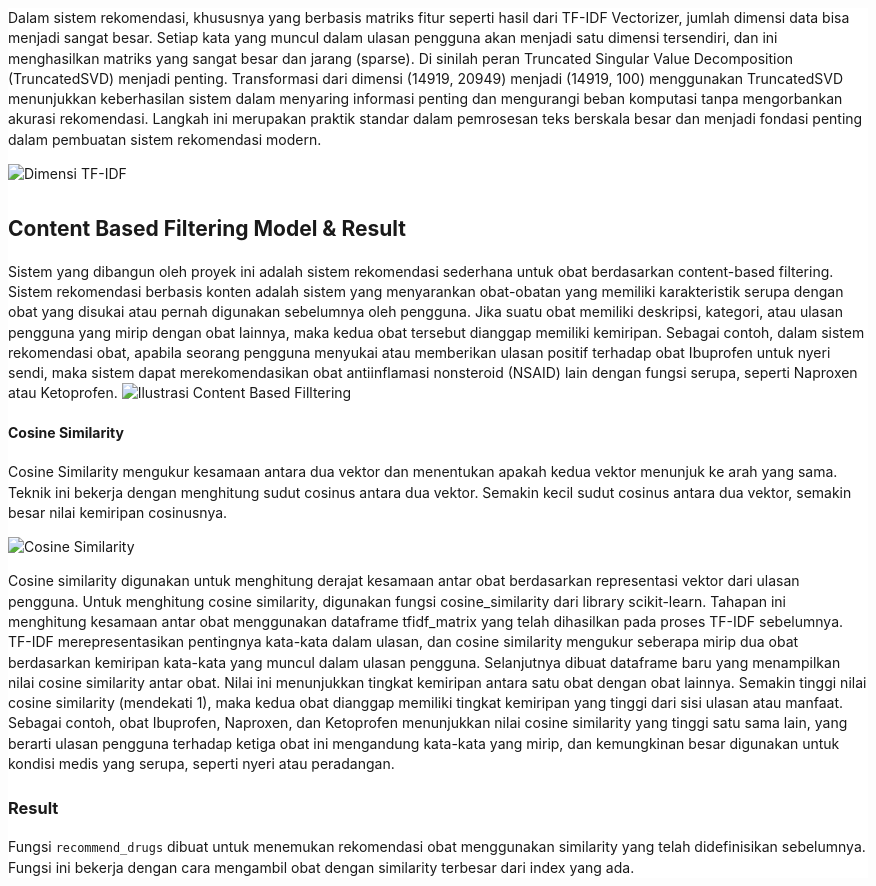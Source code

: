 Dalam sistem rekomendasi, khususnya yang berbasis matriks fitur seperti hasil dari TF-IDF Vectorizer, jumlah dimensi data bisa menjadi sangat besar. Setiap kata yang muncul dalam ulasan pengguna akan menjadi satu dimensi tersendiri, dan ini menghasilkan matriks yang sangat besar dan jarang (sparse). Di sinilah peran Truncated Singular Value Decomposition (TruncatedSVD) menjadi penting.
Transformasi dari dimensi (14919, 20949) menjadi (14919, 100) menggunakan TruncatedSVD menunjukkan keberhasilan sistem dalam menyaring informasi penting dan mengurangi beban komputasi tanpa mengorbankan akurasi rekomendasi. Langkah ini merupakan praktik standar dalam pemrosesan teks berskala besar dan menjadi fondasi penting dalam pembuatan sistem rekomendasi modern.

![Dimensi TF-IDF](https://i.postimg.cc/1tN1zt3W/Truncated-SVD.png)


## Content Based Filtering Model & Result

Sistem yang dibangun oleh proyek ini adalah sistem rekomendasi sederhana untuk obat berdasarkan content-based filtering.
Sistem rekomendasi berbasis konten adalah sistem yang menyarankan obat-obatan yang memiliki karakteristik serupa dengan obat yang disukai atau pernah digunakan sebelumnya oleh pengguna. Jika suatu obat memiliki deskripsi, kategori, atau ulasan pengguna yang mirip dengan obat lainnya, maka kedua obat tersebut dianggap memiliki kemiripan.
Sebagai contoh, dalam sistem rekomendasi obat, apabila seorang pengguna menyukai atau memberikan ulasan positif terhadap obat Ibuprofen untuk nyeri sendi, maka sistem dapat merekomendasikan obat antiinflamasi nonsteroid (NSAID) lain dengan fungsi serupa, seperti Naproxen atau Ketoprofen.
![Ilustrasi Content Based Filltering](https://i.postimg.cc/pX5RdspW/ilustrasi.png)


#### Cosine Similarity
Cosine Similarity mengukur kesamaan antara dua vektor dan menentukan apakah kedua vektor menunjuk ke arah yang sama. Teknik ini bekerja dengan menghitung sudut cosinus antara dua vektor. Semakin kecil sudut cosinus antara dua vektor, semakin besar nilai kemiripan cosinusnya.

![Cosine Similarity](https://i.postimg.cc/JnTMsgNn/cosine.png)

Cosine similarity digunakan untuk menghitung derajat kesamaan antar obat berdasarkan representasi vektor dari ulasan pengguna. Untuk menghitung cosine similarity, digunakan fungsi cosine_similarity dari library scikit-learn.
Tahapan ini menghitung kesamaan antar obat menggunakan dataframe tfidf_matrix yang telah dihasilkan pada proses TF-IDF sebelumnya. TF-IDF merepresentasikan pentingnya kata-kata dalam ulasan, dan cosine similarity mengukur seberapa mirip dua obat berdasarkan kemiripan kata-kata yang muncul dalam ulasan pengguna.
Selanjutnya dibuat dataframe baru yang menampilkan nilai cosine similarity antar obat. Nilai ini menunjukkan tingkat kemiripan antara satu obat dengan obat lainnya. Semakin tinggi nilai cosine similarity (mendekati 1), maka kedua obat dianggap memiliki tingkat kemiripan yang tinggi dari sisi ulasan atau manfaat.
Sebagai contoh, obat Ibuprofen, Naproxen, dan Ketoprofen menunjukkan nilai cosine similarity yang tinggi satu sama lain, yang berarti ulasan pengguna terhadap ketiga obat ini mengandung kata-kata yang mirip, dan kemungkinan besar digunakan untuk kondisi medis yang serupa, seperti nyeri atau peradangan.

### Result

Fungsi `recommend_drugs` dibuat untuk menemukan rekomendasi obat menggunakan similarity yang telah didefinisikan sebelumnya. Fungsi ini bekerja dengan cara mengambil obat dengan similarity terbesar dari index yang ada.
